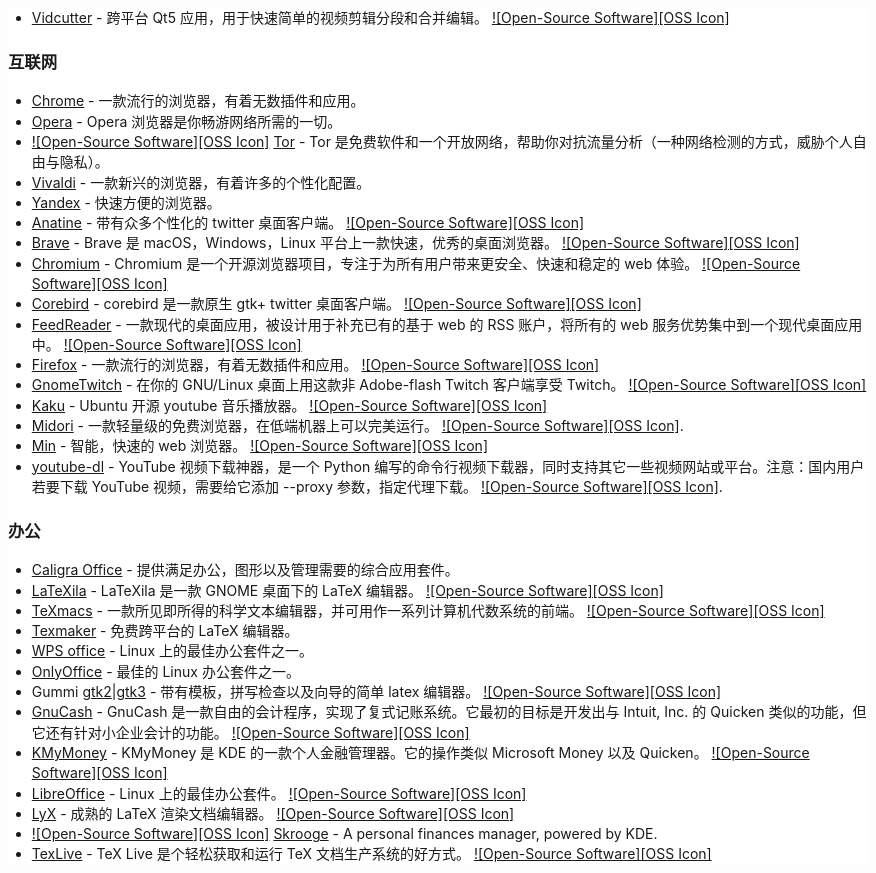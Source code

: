 - [Vidcutter](http://vidcutter.ozmartians.com/) - 跨平台 Qt5 应用，用于快速简单的视频剪辑分段和合并编辑。  [![Open-Source Software][OSS Icon]](https://github.com/ozmartian/vidcutter)

### 互联网
- [Chrome](https://www.google.com/chrome/browser/desktop/index.html) - 一款流行的浏览器，有着无数插件和应用。
- [Opera](http://www.opera.com/) - Opera 浏览器是你畅游网络所需的一切。
- [![Open-Source Software][OSS Icon]](https://gitweb.torproject.org/tor.git) [Tor](https://www.torproject.org/) - Tor 是免费软件和一个开放网络，帮助你对抗流量分析（一种网络检测的方式，威胁个人自由与隐私）。
- [Vivaldi](https://vivaldi.com/?lang=en) - 一款新兴的浏览器，有着许多的个性化配置。
- [Yandex](https://browser.yandex.com/desktop/main/) - 快速方便的浏览器。
- [Anatine](https://github.com/sindresorhus/anatine) - 带有众多个性化的 twitter 桌面客户端。 [![Open-Source Software][OSS Icon]](https://github.com/sindresorhus/anatine)
- [Brave](https://brave.com/) - Brave 是 macOS，Windows，Linux 平台上一款快速，优秀的桌面浏览器。 [![Open-Source Software][OSS Icon]](https://github.com/brave/browser-laptop)
- [Chromium](http://askubuntu.com/questions/250773/how-do-i-install-chromium-from-the-command-line) - Chromium 是一个开源浏览器项目，专注于为所有用户带来更安全、快速和稳定的 web 体验。 [![Open-Source Software][OSS Icon]](https://www.chromium.org/)
- [Corebird](http://corebird.baedert.org/) - corebird 是一款原生 gtk+ twitter 桌面客户端。  [![Open-Source Software][OSS Icon]](https://github.com/baedert/corebird)
- [FeedReader](https://github.com/jangernert/FeedReader) -  一款现代的桌面应用，被设计用于补充已有的基于 web 的 RSS 账户，将所有的 web 服务优势集中到一个现代桌面应用中。   [![Open-Source Software][OSS Icon]](https://github.com/jangernert/FeedReader)
- [Firefox](https://www.mozilla.org/en-US/firefox/new/) - 一款流行的浏览器，有着无数插件和应用。 [![Open-Source Software][OSS Icon]](https://developer.mozilla.org/en-US/docs/Mozilla/Developer_guide)
- [GnomeTwitch](http://gnome-twitch.vinszent.com/) - 在你的 GNU/Linux 桌面上用这款非 Adobe-flash Twitch 客户端享受 Twitch。  [![Open-Source Software][OSS Icon]](https://github.com/vinszent/gnome-twitch)
- [Kaku](https://github.com/EragonJ/Kaku/releases) - Ubuntu 开源 youtube 音乐播放器。  [![Open-Source Software][OSS Icon]](https://github.com/EragonJ/Kaku)
- [Midori](http://midori-browser.org/) - 一款轻量级的免费浏览器，在低端机器上可以完美运行。  [![Open-Source Software][OSS Icon]](https://launchpad.net/~midori/+archive/ubuntu/ppa).
- [Min](https://minbrowser.github.io/min) - 智能，快速的 web 浏览器。  [![Open-Source Software][OSS Icon]](https://github.com/minbrowser/min)
- [youtube-dl](https://github.com/rg3/youtube-dl) -  YouTube 视频下载神器，是一个 Python 编写的命令行视频下载器，同时支持其它一些视频网站或平台。注意：国内用户若要下载 YouTube 视频，需要给它添加 --proxy 参数，指定代理下载。  [![Open-Source Software][OSS Icon]](https://github.com/rg3/youtube-dl).

### 办公
- [Caligra Office](https://www.calligra.org/) - 提供满足办公，图形以及管理需要的综合应用套件。
- [LaTeXila](https://wiki.gnome.org/Apps/LaTeXila) - LaTeXila 是一款 GNOME 桌面下的 LaTeX 编辑器。 [![Open-Source Software][OSS Icon]](https://git.gnome.org/browse/latexila)
- [TeXmacs](http://www.texmacs.org/) - 一款所见即所得的科学文本编辑器，并可用作一系列计算机代数系统的前端。 [![Open-Source Software][OSS Icon]](https://savannah.gnu.org/projects/texmacs)
- [Texmaker](http://www.xm1math.net/texmaker/) - 免费跨平台的 LaTeX 编辑器。
- [WPS office](http://wps-community.org/) - Linux 上的最佳办公套件之一。
- [OnlyOffice](https://www.onlyoffice.com/) - 最佳的 Linux 办公套件之一。
- Gummi [gtk2](https://github.com/alexandervdm/gummi)|[gtk3](https://github.com/aitjcize/Gummi) - 带有模板，拼写检查以及向导的简单 latex 编辑器。 [![Open-Source Software][OSS Icon]](https://github.com/alexandervdm/gummi)
- [GnuCash](https://www.gnucash.org/) - GnuCash 是一款自由的会计程序，实现了复式记账系统。它最初的目标是开发出与 Intuit, Inc. 的 Quicken 类似的功能，但它还有针对小企业会计的功能。 [![Open-Source Software][OSS Icon]](https://github.com/Gnucash/)
- [KMyMoney](https://kmymoney.org/) - KMyMoney 是 KDE 的一款个人金融管理器。它的操作类似 Microsoft Money 以及 Quicken。 [![Open-Source Software][OSS Icon]](https://github.com/KDE/kmymoney)
- [LibreOffice](https://www.libreoffice.org/) - Linux 上的最佳办公套件。 [![Open-Source Software][OSS Icon]](https://www.libreoffice.org/about-us/source-code/)
- [LyX](http://www.lyx.org/) - 成熟的 LaTeX 渲染文档编辑器。 [![Open-Source Software][OSS Icon]](https://github.com/yihui/lyx)
- [![Open-Source Software][OSS Icon]](https://cgit.kde.org/skrooge.git) [Skrooge](https://skrooge.org/) - A personal finances manager, powered by KDE.
- [TexLive](https://www.tug.org/texlive/) - TeX Live 是个轻松获取和运行 TeX 文档生产系统的好方式。  [![Open-Source Software][OSS Icon]](https://www.tug.org/texlive/build.html)
